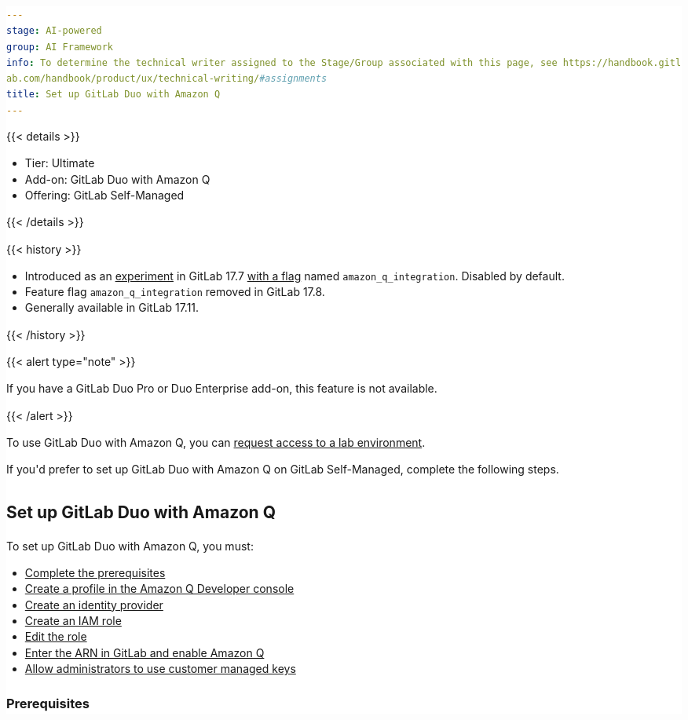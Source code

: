 ```yaml
---
stage: AI-powered
group: AI Framework
info: To determine the technical writer assigned to the Stage/Group associated with this page, see https://handbook.gitlab.com/handbook/product/ux/technical-writing/#assignments
title: Set up GitLab Duo with Amazon Q
---
```


{{< details >}}

- Tier: Ultimate
- Add-on: GitLab Duo with Amazon Q
- Offering: GitLab Self-Managed

{{< /details >}}

{{< history >}}

- Introduced as an [experiment](../../policy/development_stages_support.md#experiment) in GitLab 17.7 [with a flag](../../administration/feature_flags.md) named `amazon_q_integration`. Disabled by default.
- Feature flag `amazon_q_integration` removed in GitLab 17.8.
- Generally available in GitLab 17.11.

{{< /history >}}

{{< alert type="note" >}}

If you have a GitLab Duo Pro or Duo Enterprise add-on, this feature is not available.

{{< /alert >}}

To use GitLab Duo with Amazon Q, you can [request access to a lab environment](https://about.gitlab.com/partners/technology-partners/aws/#interest).

If you'd prefer to set up GitLab Duo with Amazon Q on GitLab Self-Managed,
complete the following steps.

## Set up GitLab Duo with Amazon Q

To set up GitLab Duo with Amazon Q, you must:

- [Complete the prerequisites](#prerequisites)
- [Create a profile in the Amazon Q Developer console](#create-a-profile-in-the-amazon-q-developer-console)
- [Create an identity provider](#create-an-iam-identity-provider)
- [Create an IAM role](#create-an-iam-role)
- [Edit the role](#edit-the-role)
- [Enter the ARN in GitLab and enable Amazon Q](#enter-the-arn-in-gitlab-and-enable-amazon-q)
- [Allow administrators to use customer managed keys](#allow-administrators-to-use-customer-managed-keys)

### Prerequisites
